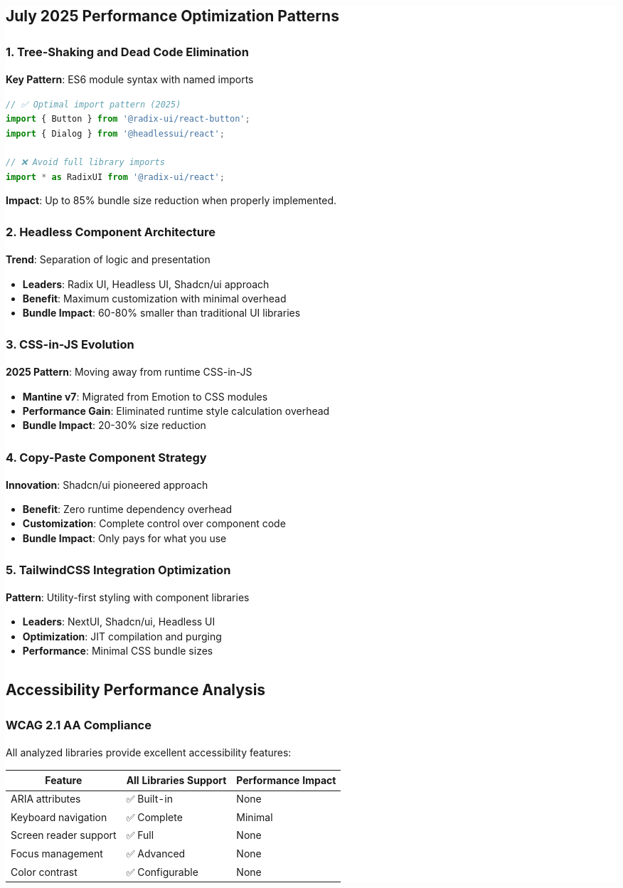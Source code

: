 ## July 2025 Performance Optimization Patterns

### 1. Tree-Shaking and Dead Code Elimination

**Key Pattern**: ES6 module syntax with named imports
```javascript
// ✅ Optimal import pattern (2025)
import { Button } from '@radix-ui/react-button';
import { Dialog } from '@headlessui/react';

// ❌ Avoid full library imports
import * as RadixUI from '@radix-ui/react';
```

**Impact**: Up to 85% bundle size reduction when properly implemented.

### 2. Headless Component Architecture

**Trend**: Separation of logic and presentation
- **Leaders**: Radix UI, Headless UI, Shadcn/ui approach
- **Benefit**: Maximum customization with minimal overhead
- **Bundle Impact**: 60-80% smaller than traditional UI libraries

### 3. CSS-in-JS Evolution

**2025 Pattern**: Moving away from runtime CSS-in-JS
- **Mantine v7**: Migrated from Emotion to CSS modules
- **Performance Gain**: Eliminated runtime style calculation overhead
- **Bundle Impact**: 20-30% size reduction

### 4. Copy-Paste Component Strategy

**Innovation**: Shadcn/ui pioneered approach
- **Benefit**: Zero runtime dependency overhead
- **Customization**: Complete control over component code
- **Bundle Impact**: Only pays for what you use

### 5. TailwindCSS Integration Optimization

**Pattern**: Utility-first styling with component libraries
- **Leaders**: NextUI, Shadcn/ui, Headless UI
- **Optimization**: JIT compilation and purging
- **Performance**: Minimal CSS bundle sizes

## Accessibility Performance Analysis

### WCAG 2.1 AA Compliance

All analyzed libraries provide excellent accessibility features:

| Feature | All Libraries Support | Performance Impact |
|---------|----------------------|-------------------|
| ARIA attributes | ✅ Built-in | None |
| Keyboard navigation | ✅ Complete | Minimal |
| Screen reader support | ✅ Full | None |
| Focus management | ✅ Advanced | None |
| Color contrast | ✅ Configurable | None |
